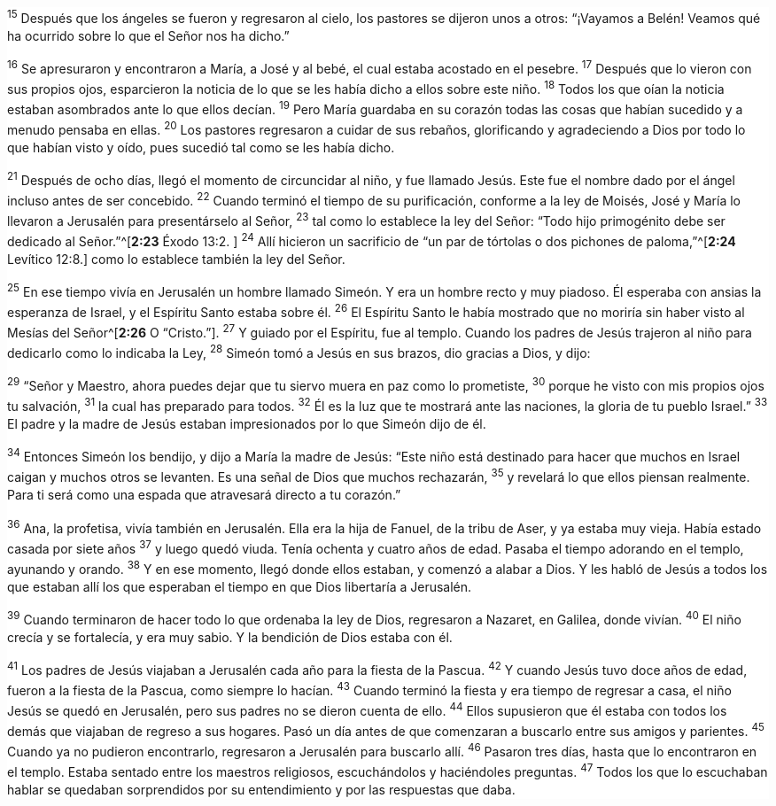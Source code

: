 <sup>15</sup> Después que los ángeles se fueron y regresaron al cielo, los pastores se dijeron unos a otros: “¡Vayamos a Belén! Veamos qué ha ocurrido sobre lo que el Señor nos ha dicho.” 

<sup>16</sup> Se apresuraron y encontraron a María, a José y al bebé, el cual estaba acostado en el pesebre. <sup>17</sup> Después que lo vieron con sus propios ojos, esparcieron la noticia de lo que se les había dicho a ellos sobre este niño. <sup>18</sup> Todos los que oían la noticia estaban asombrados ante lo que ellos decían. <sup>19</sup> Pero María guardaba en su corazón todas las cosas que habían sucedido y a menudo pensaba en ellas. <sup>20</sup> Los pastores regresaron a cuidar de sus rebaños, glorificando y agradeciendo a Dios por todo lo que habían visto y oído, pues sucedió tal como se les había dicho. 

<sup>21</sup> Después de ocho días, llegó el momento de circuncidar al niño, y fue llamado Jesús. Este fue el nombre dado por el ángel incluso antes de ser concebido. <sup>22</sup> Cuando terminó el tiempo de su purificación, conforme a la ley de Moisés, José y María lo llevaron a Jerusalén para presentárselo al Señor, <sup>23</sup> tal como lo establece la ley del Señor: “Todo hijo primogénito debe ser dedicado al Señor.”^[**2:23** Éxodo 13:2. ] <sup>24</sup> Allí hicieron un sacrificio de “un par de tórtolas o dos pichones de paloma,”^[**2:24** Levítico 12:8.] como lo establece también la ley del Señor. 



<sup>25</sup> En ese tiempo vivía en Jerusalén un hombre llamado Simeón. Y era un hombre recto y muy piadoso. Él esperaba con ansias la esperanza de Israel, y el Espíritu Santo estaba sobre él. <sup>26</sup> El Espíritu Santo le había mostrado que no moriría sin haber visto al Mesías del Señor^[**2:26** O “Cristo.”]. <sup>27</sup> Y guiado por el Espíritu, fue al templo. Cuando los padres de Jesús trajeron al niño para dedicarlo como lo indicaba la Ley, <sup>28</sup> Simeón tomó a Jesús en sus brazos, dio gracias a Dios, y dijo: 


<sup>29</sup> “Señor y Maestro, ahora puedes dejar que tu siervo muera en paz como lo prometiste, <sup>30</sup> porque he visto con mis propios ojos tu salvación, <sup>31</sup> la cual has preparado para todos. <sup>32</sup> Él es la luz que te mostrará ante las naciones, la gloria de tu pueblo Israel.” <sup>33</sup> El padre y la madre de Jesús estaban impresionados por lo que Simeón dijo de él. 

<sup>34</sup> Entonces Simeón los bendijo, y dijo a María la madre de Jesús: “Este niño está destinado para hacer que muchos en Israel caigan y muchos otros se levanten. Es una señal de Dios que muchos rechazarán, <sup>35</sup> y revelará lo que ellos piensan realmente. Para ti será como una espada que atravesará directo a tu corazón.” 

<sup>36</sup> Ana, la profetisa, vivía también en Jerusalén. Ella era la hija de Fanuel, de la tribu de Aser, y ya estaba muy vieja. Había estado casada por siete años <sup>37</sup> y luego quedó viuda. Tenía ochenta y cuatro años de edad. Pasaba el tiempo adorando en el templo, ayunando y orando. <sup>38</sup> Y en ese momento, llegó donde ellos estaban, y comenzó a alabar a Dios. Y les habló de Jesús a todos los que estaban allí los que esperaban el tiempo en que Dios libertaría a Jerusalén. 

<sup>39</sup> Cuando terminaron de hacer todo lo que ordenaba la ley de Dios, regresaron a Nazaret, en Galilea, donde vivían. <sup>40</sup> El niño crecía y se fortalecía, y era muy sabio. Y la bendición de Dios estaba con él. 

<sup>41</sup> Los padres de Jesús viajaban a Jerusalén cada año para la fiesta de la Pascua. <sup>42</sup> Y cuando Jesús tuvo doce años de edad, fueron a la fiesta de la Pascua, como siempre lo hacían. <sup>43</sup> Cuando terminó la fiesta y era tiempo de regresar a casa, el niño Jesús se quedó en Jerusalén, pero sus padres no se dieron cuenta de ello. <sup>44</sup> Ellos supusieron que él estaba con todos los demás que viajaban de regreso a sus hogares. Pasó un día antes de que comenzaran a buscarlo entre sus amigos y parientes. <sup>45</sup> Cuando ya no pudieron encontrarlo, regresaron a Jerusalén para buscarlo allí. <sup>46</sup> Pasaron tres días, hasta que lo encontraron en el templo. Estaba sentado entre los maestros religiosos, escuchándolos y haciéndoles preguntas. <sup>47</sup> Todos los que lo escuchaban hablar se quedaban sorprendidos por su entendimiento y por las respuestas que daba. 
